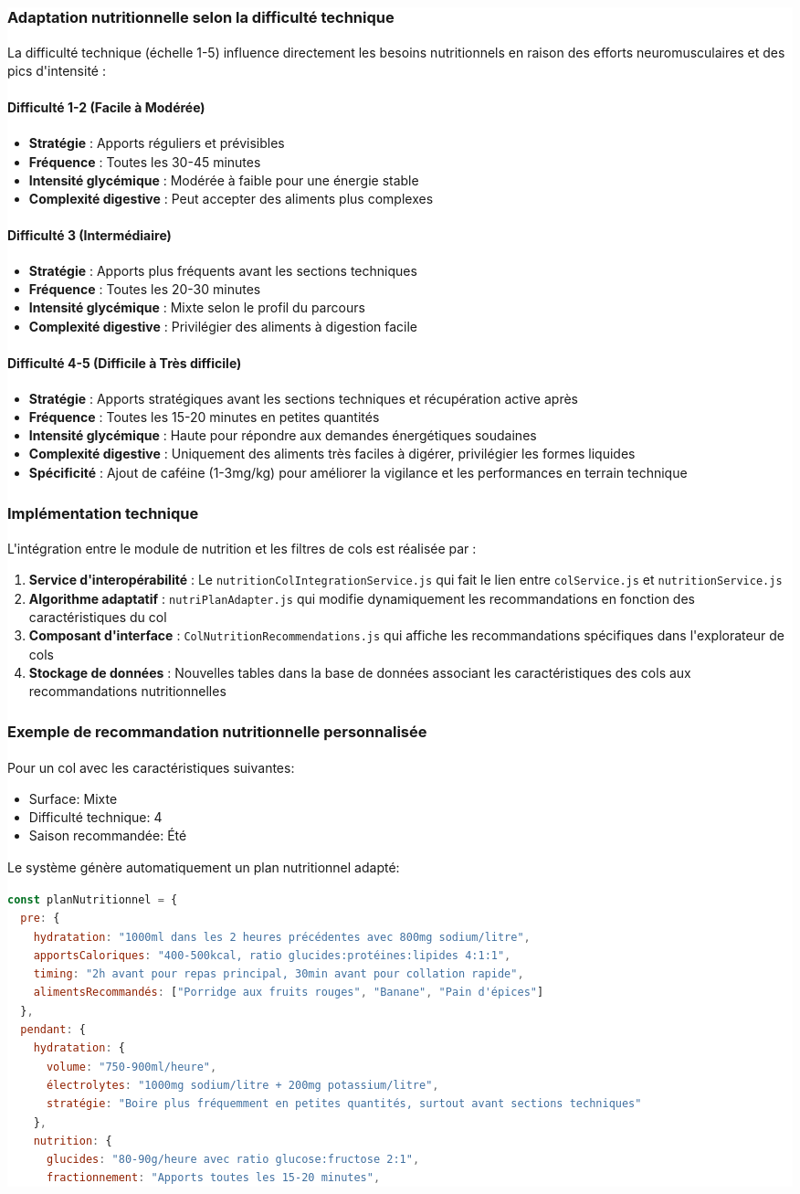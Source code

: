 ### Adaptation nutritionnelle selon la difficulté technique

La difficulté technique (échelle 1-5) influence directement les besoins nutritionnels en raison des efforts neuromusculaires et des pics d'intensité :

#### Difficulté 1-2 (Facile à Modérée)
- **Stratégie** : Apports réguliers et prévisibles
- **Fréquence** : Toutes les 30-45 minutes
- **Intensité glycémique** : Modérée à faible pour une énergie stable
- **Complexité digestive** : Peut accepter des aliments plus complexes

#### Difficulté 3 (Intermédiaire)
- **Stratégie** : Apports plus fréquents avant les sections techniques
- **Fréquence** : Toutes les 20-30 minutes
- **Intensité glycémique** : Mixte selon le profil du parcours
- **Complexité digestive** : Privilégier des aliments à digestion facile

#### Difficulté 4-5 (Difficile à Très difficile)
- **Stratégie** : Apports stratégiques avant les sections techniques et récupération active après
- **Fréquence** : Toutes les 15-20 minutes en petites quantités
- **Intensité glycémique** : Haute pour répondre aux demandes énergétiques soudaines
- **Complexité digestive** : Uniquement des aliments très faciles à digérer, privilégier les formes liquides
- **Spécificité** : Ajout de caféine (1-3mg/kg) pour améliorer la vigilance et les performances en terrain technique

### Implémentation technique

L'intégration entre le module de nutrition et les filtres de cols est réalisée par :

1. **Service d'interopérabilité** : Le `nutritionColIntegrationService.js` qui fait le lien entre `colService.js` et `nutritionService.js`
2. **Algorithme adaptatif** : `nutriPlanAdapter.js` qui modifie dynamiquement les recommandations en fonction des caractéristiques du col
3. **Composant d'interface** : `ColNutritionRecommendations.js` qui affiche les recommandations spécifiques dans l'explorateur de cols
4. **Stockage de données** : Nouvelles tables dans la base de données associant les caractéristiques des cols aux recommandations nutritionnelles

### Exemple de recommandation nutritionnelle personnalisée

Pour un col avec les caractéristiques suivantes:
- Surface: Mixte
- Difficulté technique: 4
- Saison recommandée: Été

Le système génère automatiquement un plan nutritionnel adapté:

```javascript
const planNutritionnel = {
  pre: {
    hydratation: "1000ml dans les 2 heures précédentes avec 800mg sodium/litre",
    apportsCaloriques: "400-500kcal, ratio glucides:protéines:lipides 4:1:1",
    timing: "2h avant pour repas principal, 30min avant pour collation rapide",
    alimentsRecommandés: ["Porridge aux fruits rouges", "Banane", "Pain d'épices"]
  },
  pendant: {
    hydratation: {
      volume: "750-900ml/heure",
      électrolytes: "1000mg sodium/litre + 200mg potassium/litre",
      stratégie: "Boire plus fréquemment en petites quantités, surtout avant sections techniques"
    },
    nutrition: {
      glucides: "80-90g/heure avec ratio glucose:fructose 2:1",
      fractionnement: "Apports toutes les 15-20 minutes",
```